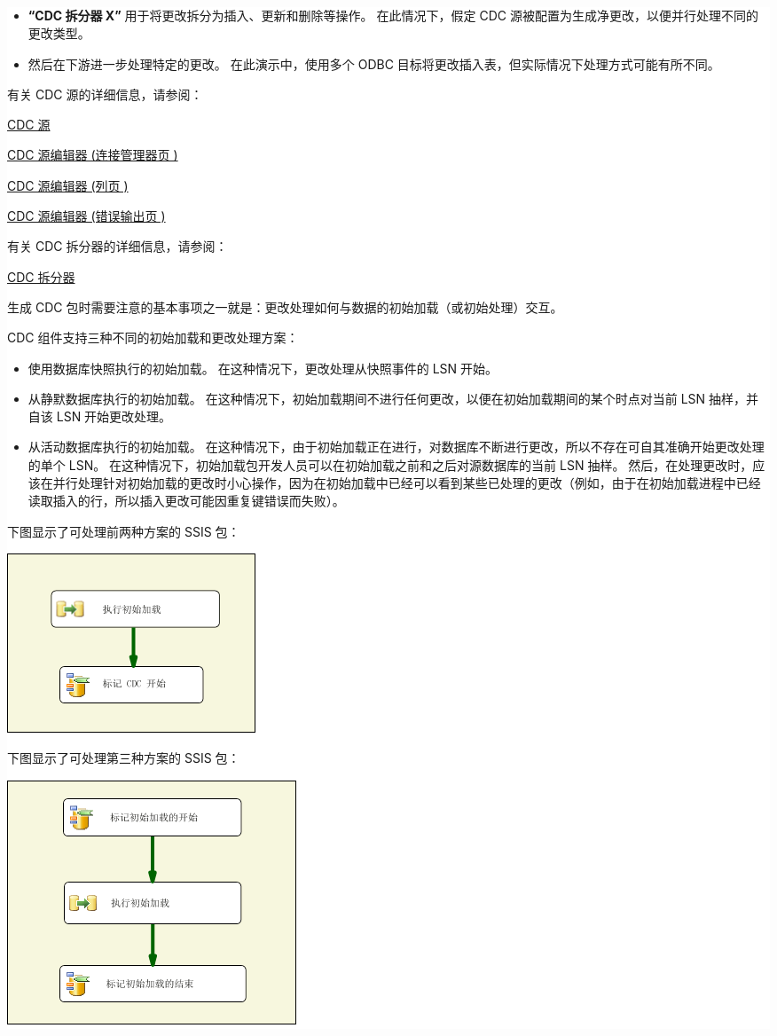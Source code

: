 -   **“CDC 拆分器 X”** 用于将更改拆分为插入、更新和删除等操作。 在此情况下，假定 CDC 源被配置为生成净更改，以便并行处理不同的更改类型。  
  
-   然后在下游进一步处理特定的更改。 在此演示中，使用多个 ODBC 目标将更改插入表，但实际情况下处理方式可能有所不同。  
  
 有关 CDC 源的详细信息，请参阅：  
  
 [CDC 源](../../integration-services/data-flow/cdc-source.md)  
  
 [CDC 源编辑器 &#40;连接管理器页 &#41;](../../integration-services/data-flow/cdc-source-editor-connection-manager-page.md)  
  
 [CDC 源编辑器 &#40;列页 &#41;](../../integration-services/data-flow/cdc-source-editor-columns-page.md)  
  
 [CDC 源编辑器 &#40;错误输出页 &#41;](../../integration-services/data-flow/cdc-source-editor-error-output-page.md)  
  
 有关 CDC 拆分器的详细信息，请参阅：  
  
 [CDC 拆分器](../../integration-services/data-flow/cdc-splitter.md)  
  
 生成 CDC 包时需要注意的基本事项之一就是：更改处理如何与数据的初始加载（或初始处理）交互。  
  
 CDC 组件支持三种不同的初始加载和更改处理方案：  
  
-   使用数据库快照执行的初始加载。 在这种情况下，更改处理从快照事件的 LSN 开始。  
  
-   从静默数据库执行的初始加载。 在这种情况下，初始加载期间不进行任何更改，以便在初始加载期间的某个时点对当前 LSN 抽样，并自该 LSN 开始更改处理。  
  
-   从活动数据库执行的初始加载。 在这种情况下，由于初始加载正在进行，对数据库不断进行更改，所以不存在可自其准确开始更改处理的单个 LSN。 在这种情况下，初始加载包开发人员可以在初始加载之前和之后对源数据库的当前 LSN 抽样。 然后，在处理更改时，应该在并行处理针对初始加载的更改时小心操作，因为在初始加载中已经可以看到某些已处理的更改（例如，由于在初始加载进程中已经读取插入的行，所以插入更改可能因重复键错误而失败）。  
  
 下图显示了可处理前两种方案的 SSIS 包：  
  
 ![SSIS 包处理前两个方案](../../integration-services/data-flow/media/scenarioonetwo.gif "SSIS 包处理前两个方案")  
  
 下图显示了可处理第三种方案的 SSIS 包：  
  
 ![处理第三个方案的 SSIS 包](../../integration-services/data-flow/media/scenario3.gif "处理第三个方案的 SSIS 包")  
  
